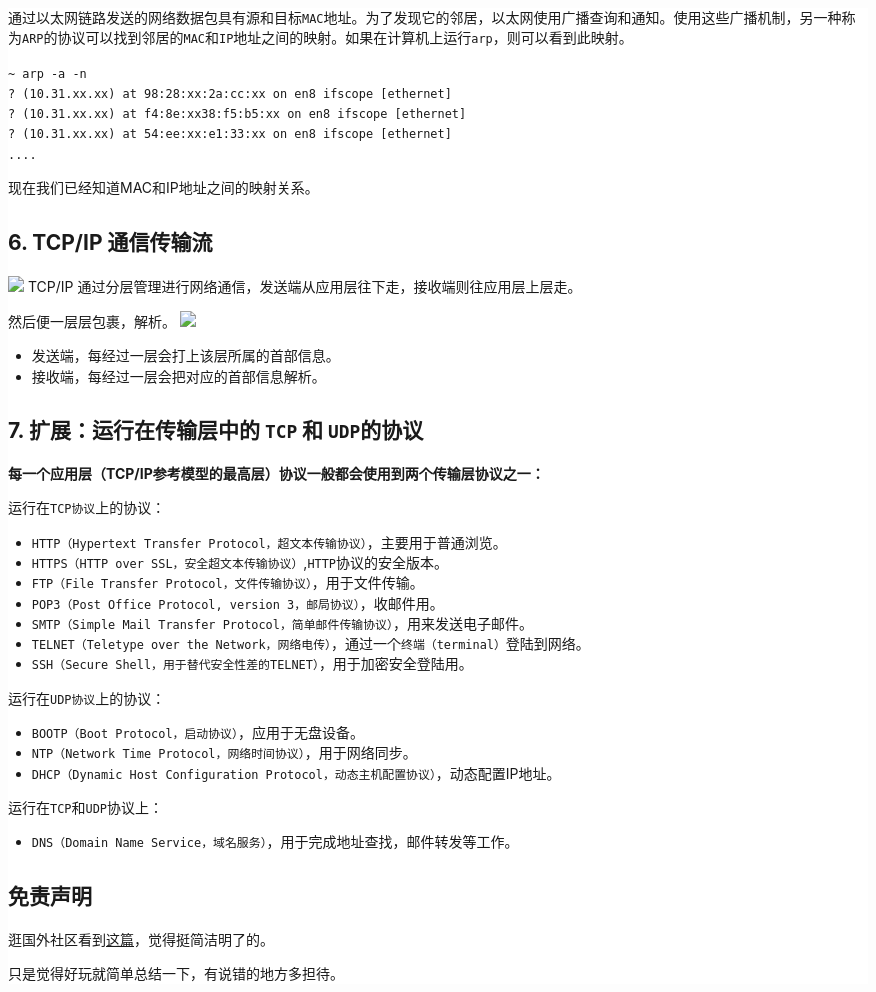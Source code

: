 通过以太网链路发送的网络数据包具有源和目标`MAC`地址。为了发现它的邻居，以太网使用广播查询和通知。使用这些广播机制，另一种称为`ARP`的协议可以找到邻居的`MAC`和`IP`地址之间的映射。如果在计算机上运行`arp`，则可以看到此映射。
```
~ arp -a -n 
? (10.31.xx.xx) at 98:28:xx:2a:cc:xx on en8 ifscope [ethernet]
? (10.31.xx.xx) at f4:8e:xx38:f5:b5:xx on en8 ifscope [ethernet]
? (10.31.xx.xx) at 54:ee:xx:e1:33:xx on en8 ifscope [ethernet]
....
```

现在我们已经知道MAC和IP地址之间的映射关系。

## 6. TCP/IP 通信传输流

![](https://user-gold-cdn.xitu.io/2019/4/7/169f728143e5e288?w=1000&h=783&f=png&s=183022)
TCP/IP 通过分层管理进行网络通信，发送端从应用层往下走，接收端则往应用层上层走。

然后便一层层包裹，解析。
![](https://user-gold-cdn.xitu.io/2019/4/7/169f7289e149898b?w=1000&h=915&f=png&s=399281)

* 发送端，每经过一层会打上该层所属的首部信息。
* 接收端，每经过一层会把对应的首部信息解析。

## 7. 扩展：运行在传输层中的 `TCP` 和 `UDP`的协议


**每一个应用层（TCP/IP参考模型的最高层）协议一般都会使用到两个传输层协议之一：**

运行在`TCP协议`上的协议：

* `HTTP（Hypertext Transfer Protocol，超文本传输协议）`，主要用于普通浏览。
* `HTTPS（HTTP over SSL，安全超文本传输协议）`,`HTTP`协议的安全版本。
* `FTP（File Transfer Protocol，文件传输协议）`，用于文件传输。
* `POP3（Post Office Protocol, version 3，邮局协议）`，收邮件用。
* `SMTP（Simple Mail Transfer Protocol，简单邮件传输协议）`，用来发送电子邮件。
* `TELNET（Teletype over the Network，网络电传）`，通过一个`终端（terminal）`登陆到网络。
* `SSH（Secure Shell，用于替代安全性差的TELNET）`，用于加密安全登陆用。

运行在`UDP协议`上的协议：

* `BOOTP（Boot Protocol，启动协议）`，应用于无盘设备。
* `NTP（Network Time Protocol，网络时间协议）`，用于网络同步。
* `DHCP（Dynamic Host Configuration Protocol，动态主机配置协议）`，动态配置IP地址。

运行在`TCP`和`UDP`协议上：

* `DNS（Domain Name Service，域名服务）`，用于完成地址查找，邮件转发等工作。


## 免责声明
逛国外社区看到[这篇](https://medium.com/@paulswail/back-end-primer-for-front-end-web-developers-80339b5b5c3a)，觉得挺简洁明了的。

只是觉得好玩就简单总结一下，有说错的地方多担待。
